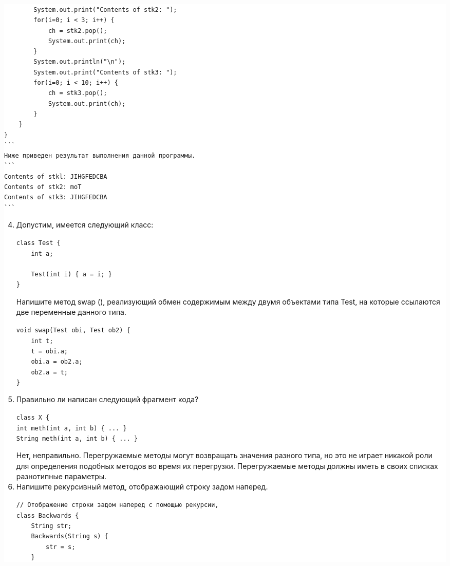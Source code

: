             System.out.print("Contents of stk2: ");
            for(i=0; i < 3; i++) {
                ch = stk2.pop();
                System.out.print(ch);
            }
            System.out.println("\n");
            System.out.print("Contents of stk3: ");
            for(i=0; i < 10; i++) {
                ch = stk3.pop();
                System.out.print(ch);
            }
        }
    }
    ```
    Ниже приведен результат выполнения данной программы.
    ```
    Contents of stkl: JIHGFEDCBA
    Contents of stk2: moT
    Contents of stk3: JIHGFEDCBA
    ```
4.  Допустим, имеется следующий класс:
    ```
    class Test {
        int a;

        Test(int i) { a = i; }
    }
    ```
    Напишите метод swap (), реализующий обмен содержимым между двумя объектами типа Test, на которые ссылаются две переменные данного типа.
    ```
    void swap(Test obi, Test ob2) {
        int t;
        t = obi.a;
        obi.a = ob2.a;
        ob2.a = t;
    }
    ```
5.  Правильно ли написан следующий фрагмент кода?
    ```
    class X {
    int meth(int a, int b) { ... }
    String meth(int a, int b) { ... }
    ```
    Нет, неправильно. Перегружаемые методы могут возвращать значения разного типа, но это не играет никакой роли для определения подобных методов во время их перегрузки. Перегружаемые методы должны иметь в своих списках разнотипные параметры.
6.  Напишите рекурсивный метод, отображающий строку задом наперед.
    ```
    // Отображение строки задом наперед с помощью рекурсии,
    class Backwards {
        String str;
        Backwards(String s) {
            str = s;
        }
